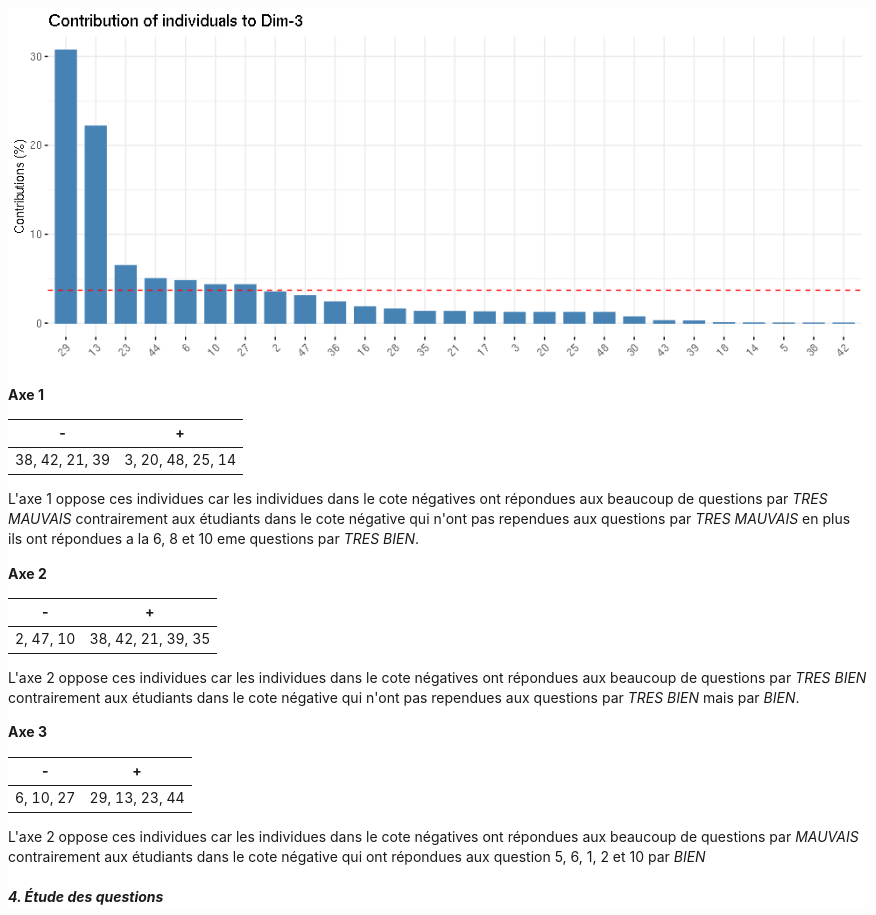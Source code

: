 ![cab_3_ind](./assets/cab_3_ind.png)

**Axe 1**

|       -        |         +         |
| :------------: | :---------------: |
| 38, 42, 21, 39 | 3, 20, 48, 25, 14 |

L'axe 1 oppose ces individues car les individues dans le cote négatives ont répondues aux beaucoup de questions par *TRES MAUVAIS* contrairement aux étudiants dans le cote négative qui n'ont pas rependues aux questions par *TRES MAUVAIS* en plus ils ont répondues a la 6, 8 et 10 eme questions par *TRES BIEN*.

**Axe 2**

|     -     |         +          |
| :-------: | :----------------: |
| 2, 47, 10 | 38, 42, 21, 39, 35 |

L'axe 2 oppose ces individues car les individues dans le cote négatives ont répondues aux beaucoup de questions par *TRES BIEN* contrairement aux étudiants dans le cote négative qui n'ont pas rependues aux questions par *TRES BIEN* mais par *BIEN*.

**Axe 3**

|     -     |       +        |
| :-------: | :------------: |
| 6, 10, 27 | 29, 13, 23, 44 |

L'axe 2 oppose ces individues car les individues dans le cote négatives ont répondues aux beaucoup de questions par *MAUVAIS* contrairement aux étudiants dans le cote négative qui ont répondues aux question 5, 6, 1, 2 et 10 par *BIEN*

##### 4. Étude des questions

